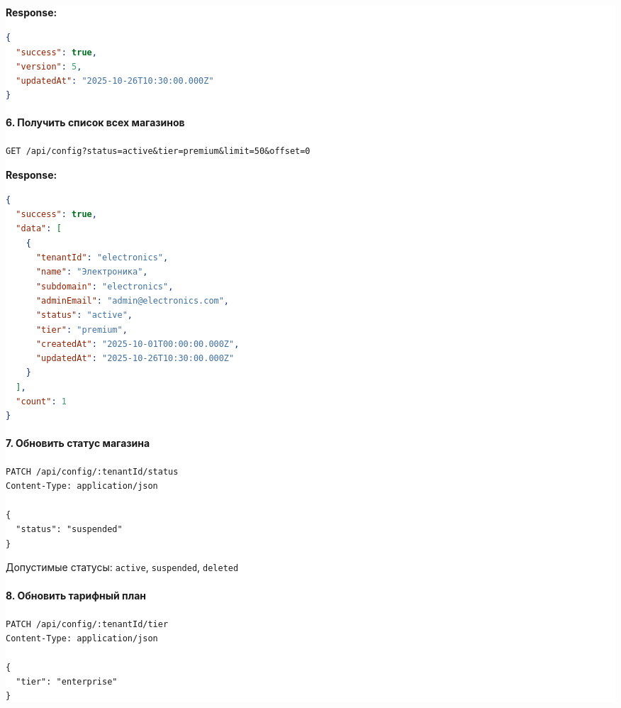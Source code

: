 **Response:**
```json
{
  "success": true,
  "version": 5,
  "updatedAt": "2025-10-26T10:30:00.000Z"
}
```

#### 6. Получить список всех магазинов
```http
GET /api/config?status=active&tier=premium&limit=50&offset=0
```

**Response:**
```json
{
  "success": true,
  "data": [
    {
      "tenantId": "electronics",
      "name": "Электроника",
      "subdomain": "electronics",
      "adminEmail": "admin@electronics.com",
      "status": "active",
      "tier": "premium",
      "createdAt": "2025-10-01T00:00:00.000Z",
      "updatedAt": "2025-10-26T10:30:00.000Z"
    }
  ],
  "count": 1
}
```

#### 7. Обновить статус магазина
```http
PATCH /api/config/:tenantId/status
Content-Type: application/json

{
  "status": "suspended"
}
```

Допустимые статусы: `active`, `suspended`, `deleted`

#### 8. Обновить тарифный план
```http
PATCH /api/config/:tenantId/tier
Content-Type: application/json

{
  "tier": "enterprise"
}
```
